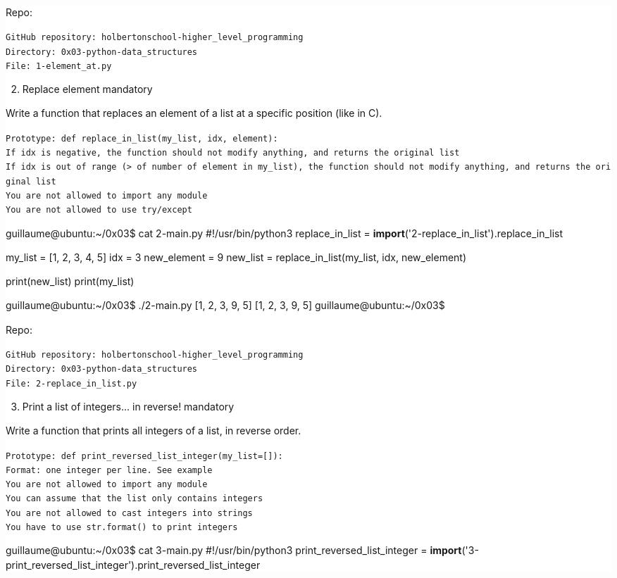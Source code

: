 Repo:

    GitHub repository: holbertonschool-higher_level_programming
    Directory: 0x03-python-data_structures
    File: 1-element_at.py

2. Replace element
   mandatory

Write a function that replaces an element of a list at a specific position (like in C).

    Prototype: def replace_in_list(my_list, idx, element):
    If idx is negative, the function should not modify anything, and returns the original list
    If idx is out of range (> of number of element in my_list), the function should not modify anything, and returns the original list
    You are not allowed to import any module
    You are not allowed to use try/except

guillaume@ubuntu:~/0x03$ cat 2-main.py
#!/usr/bin/python3
replace_in_list = **import**('2-replace_in_list').replace_in_list

my_list = [1, 2, 3, 4, 5]
idx = 3
new_element = 9
new_list = replace_in_list(my_list, idx, new_element)

print(new_list)
print(my_list)

guillaume@ubuntu:~/0x03$ ./2-main.py
[1, 2, 3, 9, 5]
[1, 2, 3, 9, 5]
guillaume@ubuntu:~/0x03$

Repo:

    GitHub repository: holbertonschool-higher_level_programming
    Directory: 0x03-python-data_structures
    File: 2-replace_in_list.py

3. Print a list of integers... in reverse!
   mandatory

Write a function that prints all integers of a list, in reverse order.

    Prototype: def print_reversed_list_integer(my_list=[]):
    Format: one integer per line. See example
    You are not allowed to import any module
    You can assume that the list only contains integers
    You are not allowed to cast integers into strings
    You have to use str.format() to print integers

guillaume@ubuntu:~/0x03$ cat 3-main.py
#!/usr/bin/python3
print_reversed_list_integer = **import**('3-print_reversed_list_integer').print_reversed_list_integer
